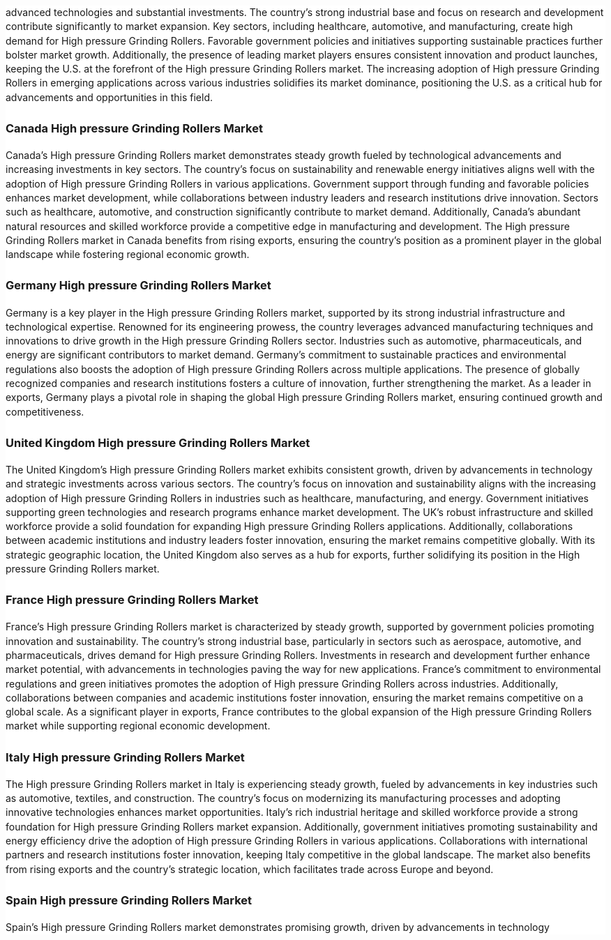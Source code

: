 advanced technologies and substantial investments. The country&rsquo;s strong industrial base and focus on research and development contribute significantly to market expansion. Key sectors, including healthcare, automotive, and manufacturing, create high demand for High pressure Grinding Rollers. Favorable government policies and initiatives supporting sustainable practices further bolster market growth. Additionally, the presence of leading market players ensures consistent innovation and product launches, keeping the U.S. at the forefront of the High pressure Grinding Rollers market. The increasing adoption of High pressure Grinding Rollers in emerging applications across various industries solidifies its market dominance, positioning the U.S. as a critical hub for advancements and opportunities in this field.</p><h3>Canada High pressure Grinding Rollers Market</h3><p>Canada&rsquo;s High pressure Grinding Rollers market demonstrates steady growth fueled by technological advancements and increasing investments in key sectors. The country&rsquo;s focus on sustainability and renewable energy initiatives aligns well with the adoption of High pressure Grinding Rollers in various applications. Government support through funding and favorable policies enhances market development, while collaborations between industry leaders and research institutions drive innovation. Sectors such as healthcare, automotive, and construction significantly contribute to market demand. Additionally, Canada&rsquo;s abundant natural resources and skilled workforce provide a competitive edge in manufacturing and development. The High pressure Grinding Rollers market in Canada benefits from rising exports, ensuring the country&rsquo;s position as a prominent player in the global landscape while fostering regional economic growth.</p><h3>Germany High pressure Grinding Rollers Market</h3><p>Germany is a key player in the High pressure Grinding Rollers market, supported by its strong industrial infrastructure and technological expertise. Renowned for its engineering prowess, the country leverages advanced manufacturing techniques and innovations to drive growth in the High pressure Grinding Rollers sector. Industries such as automotive, pharmaceuticals, and energy are significant contributors to market demand. Germany&rsquo;s commitment to sustainable practices and environmental regulations also boosts the adoption of High pressure Grinding Rollers across multiple applications. The presence of globally recognized companies and research institutions fosters a culture of innovation, further strengthening the market. As a leader in exports, Germany plays a pivotal role in shaping the global High pressure Grinding Rollers market, ensuring continued growth and competitiveness.</p><h3>United Kingdom High pressure Grinding Rollers Market</h3><p>The United Kingdom&rsquo;s High pressure Grinding Rollers market exhibits consistent growth, driven by advancements in technology and strategic investments across various sectors. The country&rsquo;s focus on innovation and sustainability aligns with the increasing adoption of High pressure Grinding Rollers in industries such as healthcare, manufacturing, and energy. Government initiatives supporting green technologies and research programs enhance market development. The UK&rsquo;s robust infrastructure and skilled workforce provide a solid foundation for expanding High pressure Grinding Rollers applications. Additionally, collaborations between academic institutions and industry leaders foster innovation, ensuring the market remains competitive globally. With its strategic geographic location, the United Kingdom also serves as a hub for exports, further solidifying its position in the High pressure Grinding Rollers market.</p><h3>France High pressure Grinding Rollers Market</h3><p>France&rsquo;s High pressure Grinding Rollers market is characterized by steady growth, supported by government policies promoting innovation and sustainability. The country&rsquo;s strong industrial base, particularly in sectors such as aerospace, automotive, and pharmaceuticals, drives demand for High pressure Grinding Rollers. Investments in research and development further enhance market potential, with advancements in technologies paving the way for new applications. France&rsquo;s commitment to environmental regulations and green initiatives promotes the adoption of High pressure Grinding Rollers across industries. Additionally, collaborations between companies and academic institutions foster innovation, ensuring the market remains competitive on a global scale. As a significant player in exports, France contributes to the global expansion of the High pressure Grinding Rollers market while supporting regional economic development.</p><h3>Italy High pressure Grinding Rollers Market</h3><p>The High pressure Grinding Rollers market in Italy is experiencing steady growth, fueled by advancements in key industries such as automotive, textiles, and construction. The country&rsquo;s focus on modernizing its manufacturing processes and adopting innovative technologies enhances market opportunities. Italy&rsquo;s rich industrial heritage and skilled workforce provide a strong foundation for High pressure Grinding Rollers market expansion. Additionally, government initiatives promoting sustainability and energy efficiency drive the adoption of High pressure Grinding Rollers in various applications. Collaborations with international partners and research institutions foster innovation, keeping Italy competitive in the global landscape. The market also benefits from rising exports and the country&rsquo;s strategic location, which facilitates trade across Europe and beyond.</p><h3>Spain High pressure Grinding Rollers Market</h3><p>Spain&rsquo;s High pressure Grinding Rollers market demonstrates promising growth, driven by advancements in technology
